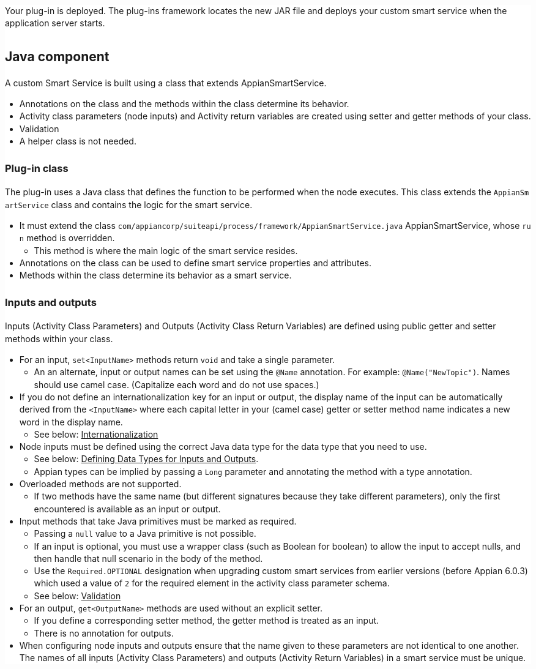 Your plug-in is deployed. The plug-ins framework locates the new JAR file and deploys your custom smart service when the application server starts.

## Java component

A custom Smart Service is built using a class that extends AppianSmartService.

-   Annotations on the class and the methods within the class determine its behavior.
-   Activity class parameters (node inputs) and Activity return variables are created using setter and getter methods of your class.
-   Validation
-   A helper class is not needed.

### Plug-in class

The plug-in uses a Java class that defines the function to be performed when the node executes. This class extends the `AppianSmartService` class and contains the logic for the smart service.

-   It must extend the class `com/appiancorp/suiteapi/process/framework/AppianSmartService.java` AppianSmartService, whose `run` method is overridden.
    -   This method is where the main logic of the smart service resides.
-   Annotations on the class can be used to define smart service properties and attributes.
-   Methods within the class determine its behavior as a smart service.

### Inputs and outputs

Inputs (Activity Class Parameters) and Outputs (Activity Class Return Variables) are defined using public getter and setter methods within your class.

-   For an input, `set<InputName>` methods return `void` and take a single parameter.
    -   An an alternate, input or output names can be set using the `@Name` annotation. For example: `@Name("NewTopic")`. Names should use camel case. (Capitalize each word and do not use spaces.)
-   If you do not define an internationalization key for an input or output, the display name of the input can be automatically derived from the `<InputName>` where each capital letter in your (camel case) getter or setter method name indicates a new word in the display name.
    -   See below: [Internationalization](#internationalization)
-   Node inputs must be defined using the correct Java data type for the data type that you need to use.
    -   See below: [Defining Data Types for Inputs and Outputs](#defining-data-types-used-by-inputs-and-outputs).
    -   Appian types can be implied by passing a `Long` parameter and annotating the method with a type annotation.
-   Overloaded methods are not supported.
    -   If two methods have the same name (but different signatures because they take different parameters), only the first encountered is available as an input or output.
-   Input methods that take Java primitives must be marked as required.
    -   Passing a `null` value to a Java primitive is not possible.
    -   If an input is optional, you must use a wrapper class (such as Boolean for boolean) to allow the input to accept nulls, and then handle that null scenario in the body of the method.
    -   Use the `Required.OPTIONAL` designation when upgrading custom smart services from earlier versions (before Appian 6.0.3) which used a value of `2` for the required element in the activity class parameter schema.
    -   See below: [Validation](#validation)
-   For an output, `get<OutputName>` methods are used without an explicit setter.
    -   If you define a corresponding setter method, the getter method is treated as an input.
    -   There is no annotation for outputs.
-   When configuring node inputs and outputs ensure that the name given to these parameters are not identical to one another. The names of all inputs (Activity Class Parameters) and outputs (Activity Return Variables) in a smart service must be unique.
